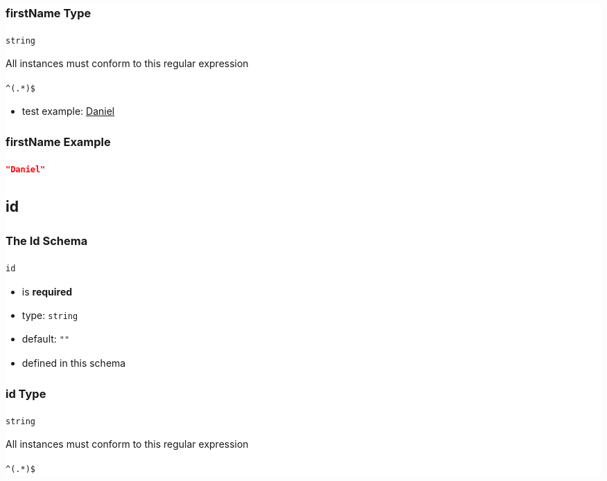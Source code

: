 
### firstName Type




`string`




All instances must conform to this regular expression

```regex
^(.*)$
```


* test example: [Daniel](https://regexr.com/?expression=%5E(.*)%24&text=Daniel)








### firstName Example


```json
"Daniel"
```




## id
### The Id Schema



`id`
* is **required**
* type: `string`
* default: `""`

* defined in this schema



### id Type




`string`




All instances must conform to this regular expression

```regex
^(.*)$
```

